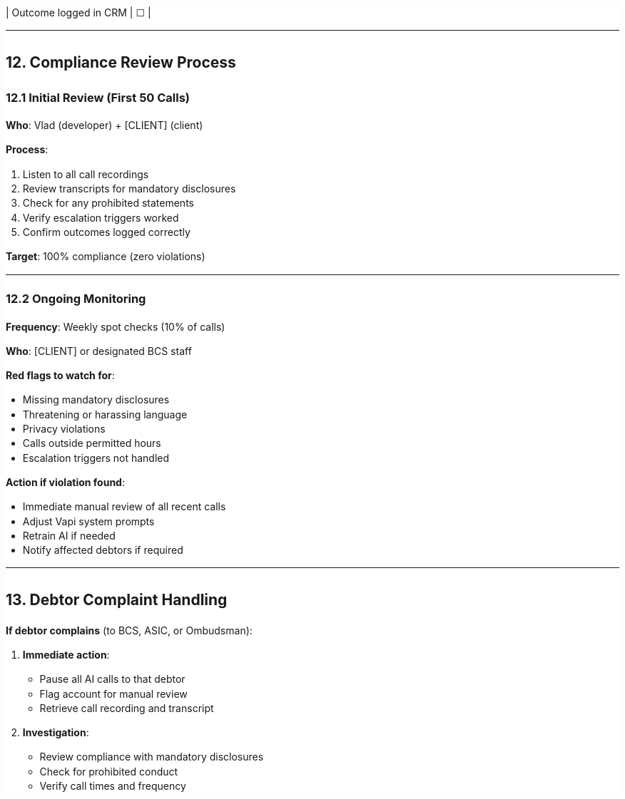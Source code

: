 | Outcome logged in CRM | ☐ |

---

## 12. Compliance Review Process

### 12.1 Initial Review (First 50 Calls)

**Who**: Vlad (developer) + [CLIENT] (client)

**Process**:
1. Listen to all call recordings
2. Review transcripts for mandatory disclosures
3. Check for any prohibited statements
4. Verify escalation triggers worked
5. Confirm outcomes logged correctly

**Target**: 100% compliance (zero violations)

---

### 12.2 Ongoing Monitoring

**Frequency**: Weekly spot checks (10% of calls)

**Who**: [CLIENT] or designated BCS staff

**Red flags to watch for**:
- Missing mandatory disclosures
- Threatening or harassing language
- Privacy violations
- Calls outside permitted hours
- Escalation triggers not handled

**Action if violation found**:
- Immediate manual review of all recent calls
- Adjust Vapi system prompts
- Retrain AI if needed
- Notify affected debtors if required

---

## 13. Debtor Complaint Handling

**If debtor complains** (to BCS, ASIC, or Ombudsman):

1. **Immediate action**:
   - Pause all AI calls to that debtor
   - Flag account for manual review
   - Retrieve call recording and transcript

2. **Investigation**:
   - Review compliance with mandatory disclosures
   - Check for prohibited conduct
   - Verify call times and frequency
